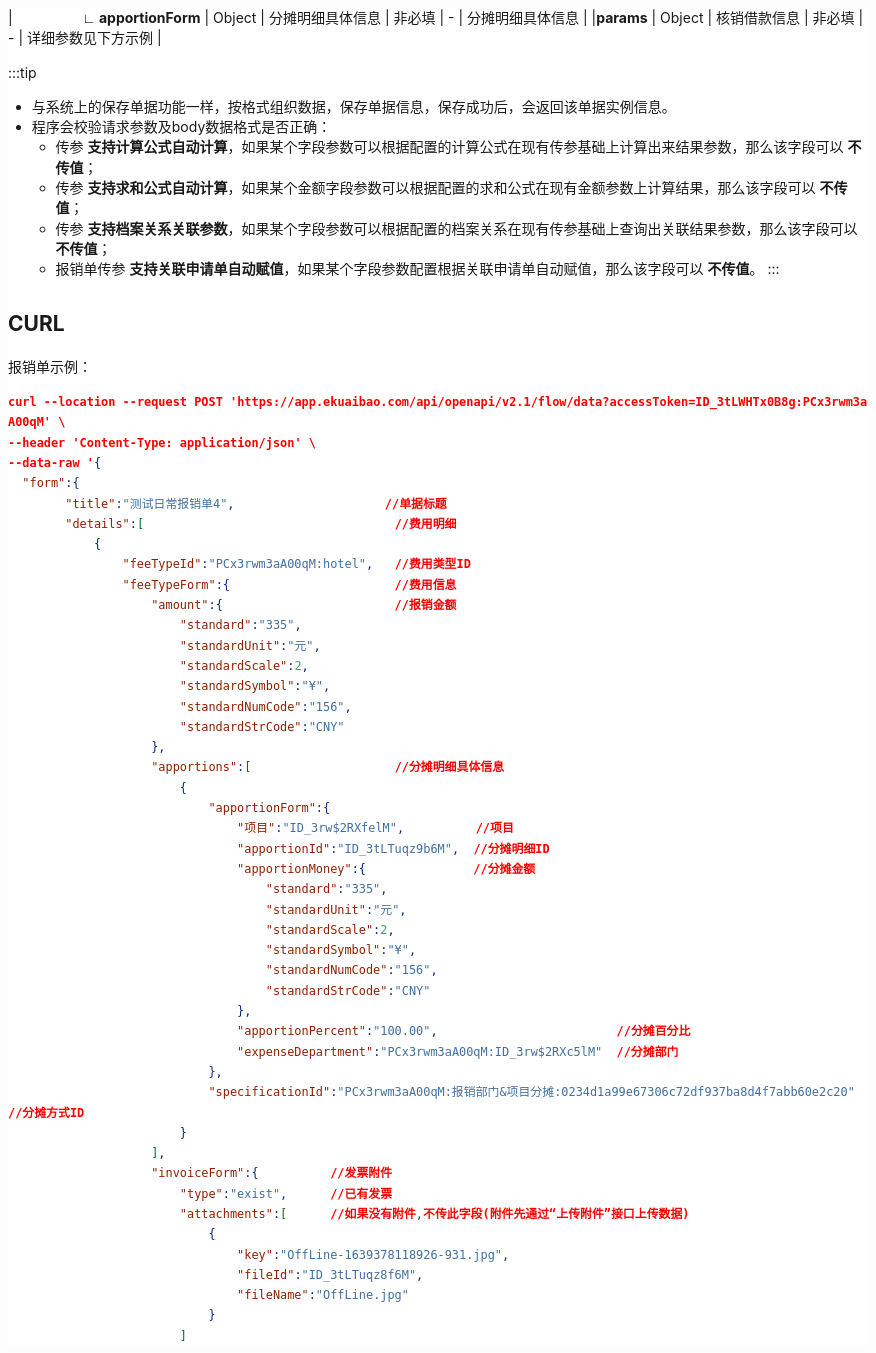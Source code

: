 |**&emsp; &emsp; &emsp; &emsp; ∟ apportionForm** |	Object | 分摊明细具体信息 | 非必填 | - | 分摊明细具体信息 |
|**params**                                      | Object | 核销借款信息     | 非必填 | - | 详细参数见下方示例 |

:::tip
- 与系统上的保存单据功能一样，按格式组织数据，保存单据信息，保存成功后，会返回该单据实例信息。
- 程序会校验请求参数及body数据格式是否正确：
  - 传参 **支持计算公式自动计算**，如果某个字段参数可以根据配置的计算公式在现有传参基础上计算出来结果参数，那么该字段可以 **不传值**；
  - 传参 **支持求和公式自动计算**，如果某个金额字段参数可以根据配置的求和公式在现有金额参数上计算结果，那么该字段可以 **不传值**；
  - 传参 **支持档案关系关联参数**，如果某个字段参数可以根据配置的档案关系在现有传参基础上查询出关联结果参数，那么该字段可以 **不传值**；
  - 报销单传参 **支持关联申请单自动赋值**，如果某个字段参数配置根据关联申请单自动赋值，那么该字段可以 **不传值**。
:::
  
## CURL
报销单示例：
```json
curl --location --request POST 'https://app.ekuaibao.com/api/openapi/v2.1/flow/data?accessToken=ID_3tLWHTx0B8g:PCx3rwm3aA00qM' \
--header 'Content-Type: application/json' \
--data-raw '{
  "form":{
        "title":"测试日常报销单4",                     //单据标题
        "details":[                                   //费用明细
            {
                "feeTypeId":"PCx3rwm3aA00qM:hotel",   //费用类型ID
                "feeTypeForm":{                       //费用信息
                    "amount":{                        //报销金额
                        "standard":"335",
                        "standardUnit":"元",
                        "standardScale":2,
                        "standardSymbol":"¥",
                        "standardNumCode":"156",
                        "standardStrCode":"CNY"
                    },
                    "apportions":[                    //分摊明细具体信息
                        {
                            "apportionForm":{
                                "项目":"ID_3rw$2RXfelM",          //项目
                                "apportionId":"ID_3tLTuqz9b6M",  //分摊明细ID
                                "apportionMoney":{               //分摊金额
                                    "standard":"335",
                                    "standardUnit":"元",
                                    "standardScale":2,
                                    "standardSymbol":"¥",
                                    "standardNumCode":"156",
                                    "standardStrCode":"CNY"
                                },
                                "apportionPercent":"100.00",                         //分摊百分比
                                "expenseDepartment":"PCx3rwm3aA00qM:ID_3rw$2RXc5lM"  //分摊部门
                            },
                            "specificationId":"PCx3rwm3aA00qM:报销部门&项目分摊:0234d1a99e67306c72df937ba8d4f7abb60e2c20"   //分摊方式ID
                        }
                    ],
                    "invoiceForm":{          //发票附件
                        "type":"exist",      //已有发票
                        "attachments":[      //如果没有附件,不传此字段(附件先通过“上传附件”接口上传数据)
                            {
                                "key":"OffLine-1639378118926-931.jpg",
                                "fileId":"ID_3tLTuqz8f6M",
                                "fileName":"OffLine.jpg"
                            }
                        ]
```
